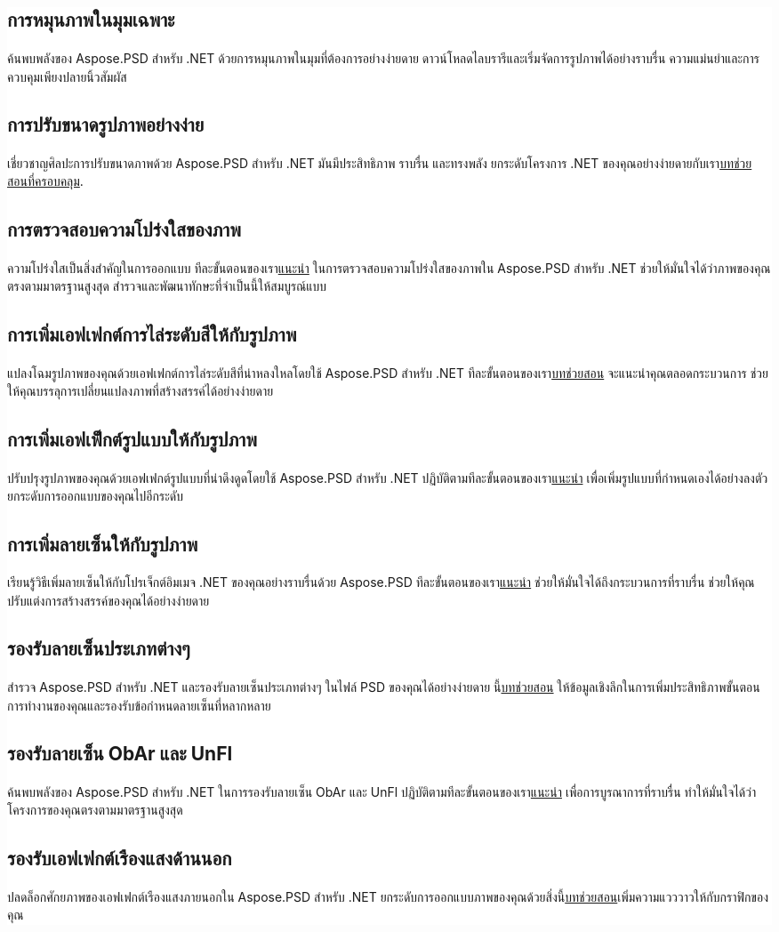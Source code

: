 ## การหมุนภาพในมุมเฉพาะ

ค้นพบพลังของ Aspose.PSD สำหรับ .NET ด้วยการหมุนภาพในมุมที่ต้องการอย่างง่ายดาย ดาวน์โหลดไลบรารีและเริ่มจัดการรูปภาพได้อย่างราบรื่น ความแม่นยำและการควบคุมเพียงปลายนิ้วสัมผัส

## การปรับขนาดรูปภาพอย่างง่าย

 เชี่ยวชาญศิลปะการปรับขนาดภาพด้วย Aspose.PSD สำหรับ .NET มันมีประสิทธิภาพ ราบรื่น และทรงพลัง ยกระดับโครงการ .NET ของคุณอย่างง่ายดายกับเรา[บทช่วยสอนที่ครอบคลุม](./simple-resizing/).

## การตรวจสอบความโปร่งใสของภาพ

 ความโปร่งใสเป็นสิ่งสำคัญในการออกแบบ ทีละขั้นตอนของเรา[แนะนำ](./verifying-image-transparency/) ในการตรวจสอบความโปร่งใสของภาพใน Aspose.PSD สำหรับ .NET ช่วยให้มั่นใจได้ว่าภาพของคุณตรงตามมาตรฐานสูงสุด สำรวจและพัฒนาทักษะที่จำเป็นนี้ให้สมบูรณ์แบบ

## การเพิ่มเอฟเฟกต์การไล่ระดับสีให้กับรูปภาพ

 แปลงโฉมรูปภาพของคุณด้วยเอฟเฟกต์การไล่ระดับสีที่น่าหลงใหลโดยใช้ Aspose.PSD สำหรับ .NET ทีละขั้นตอนของเรา[บทช่วยสอน](./adding-gradient-effects/) จะแนะนำคุณตลอดกระบวนการ ช่วยให้คุณบรรลุการเปลี่ยนแปลงภาพที่สร้างสรรค์ได้อย่างง่ายดาย

## การเพิ่มเอฟเฟ็กต์รูปแบบให้กับรูปภาพ

ปรับปรุงรูปภาพของคุณด้วยเอฟเฟกต์รูปแบบที่น่าดึงดูดโดยใช้ Aspose.PSD สำหรับ .NET ปฏิบัติตามทีละขั้นตอนของเรา[แนะนำ](./adding-pattern-effects/) เพื่อเพิ่มรูปแบบที่กำหนดเองได้อย่างลงตัว ยกระดับการออกแบบของคุณไปอีกระดับ

## การเพิ่มลายเซ็นให้กับรูปภาพ

 เรียนรู้วิธีเพิ่มลายเซ็นให้กับโปรเจ็กต์อิมเมจ .NET ของคุณอย่างราบรื่นด้วย Aspose.PSD ทีละขั้นตอนของเรา[แนะนำ](./adding-signature-to-images/) ช่วยให้มั่นใจได้ถึงกระบวนการที่ราบรื่น ช่วยให้คุณปรับแต่งการสร้างสรรค์ของคุณได้อย่างง่ายดาย

## รองรับลายเซ็นประเภทต่างๆ

 สำรวจ Aspose.PSD สำหรับ .NET และรองรับลายเซ็นประเภทต่างๆ ในไฟล์ PSD ของคุณได้อย่างง่ายดาย นี้[บทช่วยสอน](./supporting-different-signature-types/) ให้ข้อมูลเชิงลึกในการเพิ่มประสิทธิภาพขั้นตอนการทำงานของคุณและรองรับข้อกำหนดลายเซ็นที่หลากหลาย

## รองรับลายเซ็น ObAr และ UnFl

 ค้นพบพลังของ Aspose.PSD สำหรับ .NET ในการรองรับลายเซ็น ObAr และ UnFl ปฏิบัติตามทีละขั้นตอนของเรา[แนะนำ](./supporting-obar-and-unfl-signatures/) เพื่อการบูรณาการที่ราบรื่น ทำให้มั่นใจได้ว่าโครงการของคุณตรงตามมาตรฐานสูงสุด

## รองรับเอฟเฟกต์เรืองแสงด้านนอก

ปลดล็อกศักยภาพของเอฟเฟกต์เรืองแสงภายนอกใน Aspose.PSD สำหรับ .NET ยกระดับการออกแบบภาพของคุณด้วยสิ่งนี้[บทช่วยสอน](./supporting-outer-glow-effect/)เพิ่มความแวววาวให้กับกราฟิกของคุณ

